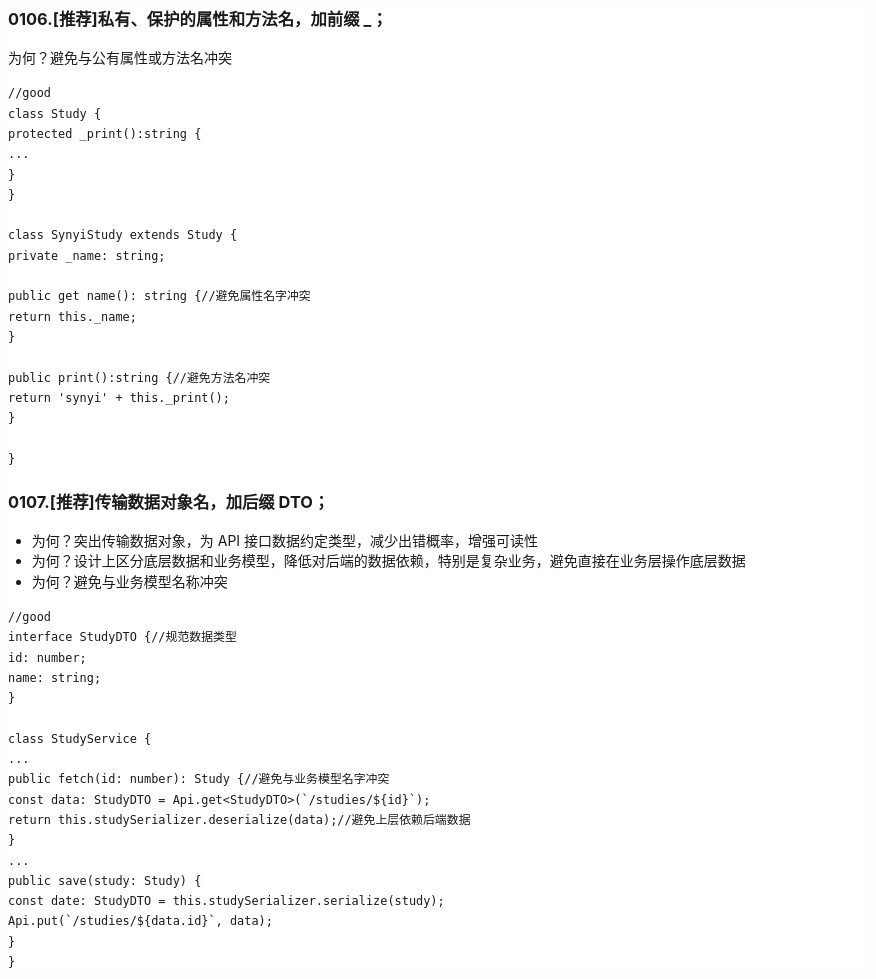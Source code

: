 ### 0106.[推荐]私有、保护的属性和方法名，加前缀 _；

为何？避免与公有属性或方法名冲突

```
//good
class Study {
protected _print():string {
...
}
}

class SynyiStudy extends Study {
private _name: string;

public get name(): string {//避免属性名字冲突
return this._name;
}

public print():string {//避免方法名冲突
return 'synyi' + this._print();
}

}
```

### 0107.[推荐]传输数据对象名，加后缀 DTO；

- 为何？突出传输数据对象，为 API 接口数据约定类型，减少出错概率，增强可读性
- 为何？设计上区分底层数据和业务模型，降低对后端的数据依赖，特别是复杂业务，避免直接在业务层操作底层数据
- 为何？避免与业务模型名称冲突

```
//good
interface StudyDTO {//规范数据类型
id: number;
name: string;
}

class StudyService {
...
public fetch(id: number): Study {//避免与业务模型名字冲突
const data: StudyDTO = Api.get<StudyDTO>(`/studies/${id}`);
return this.studySerializer.deserialize(data);//避免上层依赖后端数据
}
...
public save(study: Study) {
const date: StudyDTO = this.studySerializer.serialize(study);
Api.put(`/studies/${data.id}`, data);
}
}
```
